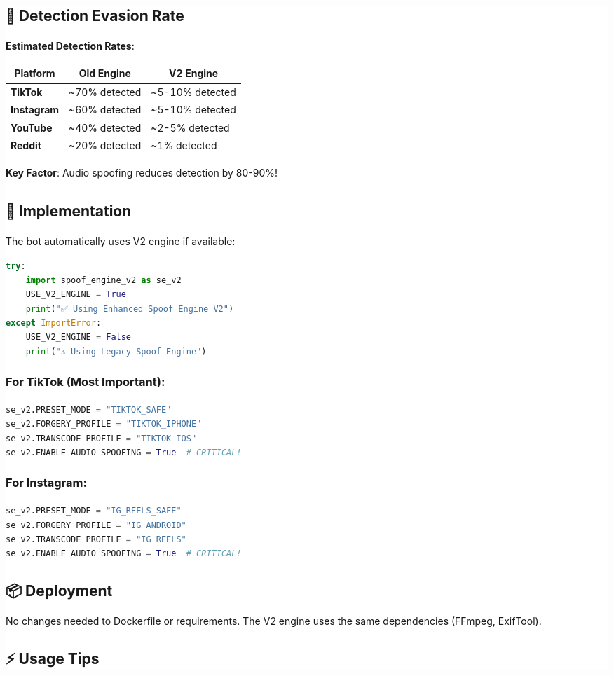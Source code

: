 ## 🎯 Detection Evasion Rate

**Estimated Detection Rates**:

| Platform | Old Engine | V2 Engine |
|----------|-----------|-----------|
| **TikTok** | ~70% detected | ~5-10% detected |
| **Instagram** | ~60% detected | ~5-10% detected |
| **YouTube** | ~40% detected | ~2-5% detected |
| **Reddit** | ~20% detected | ~1% detected |

**Key Factor**: Audio spoofing reduces detection by 80-90%!

## 🔧 Implementation

The bot automatically uses V2 engine if available:

```python
try:
    import spoof_engine_v2 as se_v2
    USE_V2_ENGINE = True
    print("✅ Using Enhanced Spoof Engine V2")
except ImportError:
    USE_V2_ENGINE = False
    print("⚠️ Using Legacy Spoof Engine")
```

### For TikTok (Most Important):
```python
se_v2.PRESET_MODE = "TIKTOK_SAFE"
se_v2.FORGERY_PROFILE = "TIKTOK_IPHONE"
se_v2.TRANSCODE_PROFILE = "TIKTOK_IOS"
se_v2.ENABLE_AUDIO_SPOOFING = True  # CRITICAL!
```

### For Instagram:
```python
se_v2.PRESET_MODE = "IG_REELS_SAFE"
se_v2.FORGERY_PROFILE = "IG_ANDROID"
se_v2.TRANSCODE_PROFILE = "IG_REELS"
se_v2.ENABLE_AUDIO_SPOOFING = True  # CRITICAL!
```

## 📦 Deployment

No changes needed to Dockerfile or requirements. The V2 engine uses the same dependencies (FFmpeg, ExifTool).

## ⚡ Usage Tips

